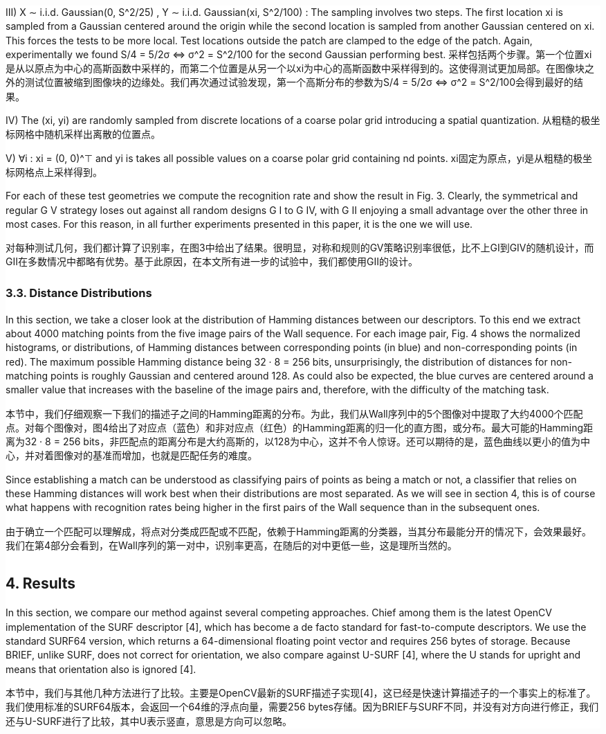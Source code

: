 III) X ∼ i.i.d. Gaussian(0, S^2/25) , Y ∼ i.i.d. Gaussian(xi, S^2/100) : The sampling involves two steps. The first location xi is sampled from a Gaussian centered around the origin while the second location is sampled from another Gaussian centered on xi. This forces the tests to be more local. Test locations outside the patch are clamped to the edge of the patch. Again, experimentally we found S/4 = 5/2σ ⇔ σ^2 = S^2/100 for the second Gaussian performing best. 采样包括两个步骤。第一个位置xi是从以原点为中心的高斯函数中采样的，而第二个位置是从另一个以xi为中心的高斯函数中采样得到的。这使得测试更加局部。在图像块之外的测试位置被缩到图像块的边缘处。我们再次通过试验发现，第一个高斯分布的参数为S/4 = 5/2σ ⇔ σ^2 = S^2/100会得到最好的结果。

IV) The (xi, yi) are randomly sampled from discrete locations of a coarse polar grid introducing a spatial quantization. 从粗糙的极坐标网格中随机采样出离散的位置点。

V) ∀i : xi = (0, 0)^⊤ and yi is takes all possible values on a coarse polar grid containing nd points. xi固定为原点，yi是从粗糙的极坐标网格点上采样得到。

For each of these test geometries we compute the recognition rate and show the result in Fig. 3. Clearly, the symmetrical and regular G V strategy loses out against all random designs G I to G IV, with G II enjoying a small advantage over the other three in most cases. For this reason, in all further experiments presented in this paper, it is the one we will use.

对每种测试几何，我们都计算了识别率，在图3中给出了结果。很明显，对称和规则的GV策略识别率很低，比不上GI到GIV的随机设计，而GII在多数情况中都略有优势。基于此原因，在本文所有进一步的试验中，我们都使用GII的设计。

### 3.3. Distance Distributions

In this section, we take a closer look at the distribution of Hamming distances between our descriptors. To this end we extract about 4000 matching points from the five image pairs of the Wall sequence. For each image pair, Fig. 4 shows the normalized histograms, or distributions, of Hamming distances between corresponding points (in blue) and non-corresponding points (in red). The maximum possible Hamming distance being 32 · 8 = 256 bits, unsurprisingly, the distribution of distances for non-matching points is roughly Gaussian and centered around 128. As could also be expected, the blue curves are centered around a smaller value that increases with the baseline of the image pairs and, therefore, with the difficulty of the matching task.

本节中，我们仔细观察一下我们的描述子之间的Hamming距离的分布。为此，我们从Wall序列中的5个图像对中提取了大约4000个匹配点。对每个图像对，图4给出了对应点（蓝色）和非对应点（红色）的Hamming距离的归一化的直方图，或分布。最大可能的Hamming距离为32 · 8 = 256 bits，非匹配点的距离分布是大约高斯的，以128为中心，这并不令人惊讶。还可以期待的是，蓝色曲线以更小的值为中心，并对着图像对的基准而增加，也就是匹配任务的难度。

Since establishing a match can be understood as classifying pairs of points as being a match or not, a classifier that relies on these Hamming distances will work best when their distributions are most separated. As we will see in section 4, this is of course what happens with recognition rates being higher in the first pairs of the Wall sequence than in the subsequent ones.

由于确立一个匹配可以理解成，将点对分类成匹配或不匹配，依赖于Hamming距离的分类器，当其分布最能分开的情况下，会效果最好。我们在第4部分会看到，在Wall序列的第一对中，识别率更高，在随后的对中更低一些，这是理所当然的。

## 4. Results

In this section, we compare our method against several competing approaches. Chief among them is the latest OpenCV implementation of the SURF descriptor [4], which has become a de facto standard for fast-to-compute descriptors. We use the standard SURF64 version, which returns a 64-dimensional floating point vector and requires 256 bytes of storage. Because BRIEF, unlike SURF, does not correct for orientation, we also compare against U-SURF [4], where the U stands for upright and means that orientation also is ignored [4].

本节中，我们与其他几种方法进行了比较。主要是OpenCV最新的SURF描述子实现[4]，这已经是快速计算描述子的一个事实上的标准了。我们使用标准的SURF64版本，会返回一个64维的浮点向量，需要256 bytes存储。因为BRIEF与SURF不同，并没有对方向进行修正，我们还与U-SURF进行了比较，其中U表示竖直，意思是方向可以忽略。
